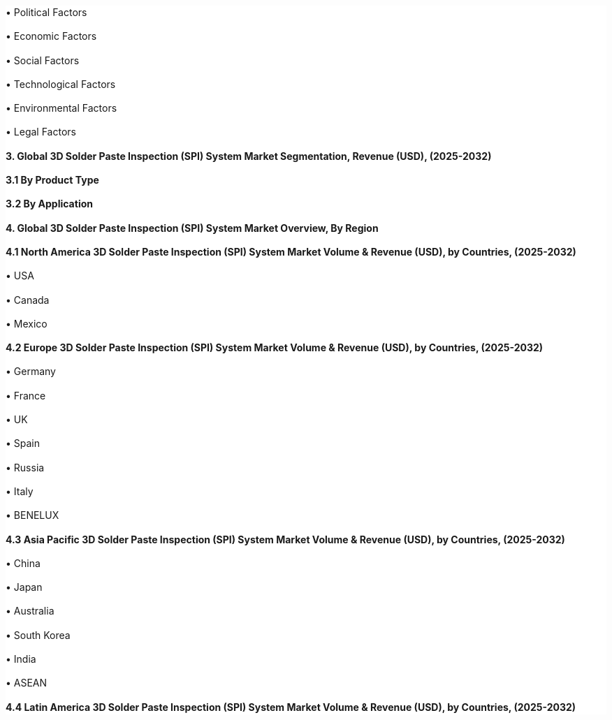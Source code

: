 • Political Factors

• Economic Factors

• Social Factors

• Technological Factors

• Environmental Factors

• Legal Factors

<strong>3. Global 3D Solder Paste Inspection (SPI) System Market Segmentation, Revenue (USD), (2025-2032)</strong>

<strong>3.1 By Product Type</strong>

<strong>3.2 By Application</strong>

<strong>4. Global 3D Solder Paste Inspection (SPI) System Market Overview, By Region</strong>

<strong>4.1 North America 3D Solder Paste Inspection (SPI) System Market Volume &amp; Revenue (USD), by Countries, (2025-2032)</strong>

• USA

• Canada

• Mexico

<strong>4.2 Europe 3D Solder Paste Inspection (SPI) System Market Volume &amp; Revenue (USD), by Countries, (2025-2032)</strong>

• Germany

• France

• UK

• Spain

• Russia

• Italy

• BENELUX

<strong>4.3 Asia Pacific 3D Solder Paste Inspection (SPI) System Market Volume &amp; Revenue (USD), by Countries, (2025-2032)</strong>

• China

• Japan

• Australia

• South Korea

• India

• ASEAN

<strong>4.4 Latin America 3D Solder Paste Inspection (SPI) System Market Volume &amp; Revenue (USD), by Countries, (2025-2032)</strong>
